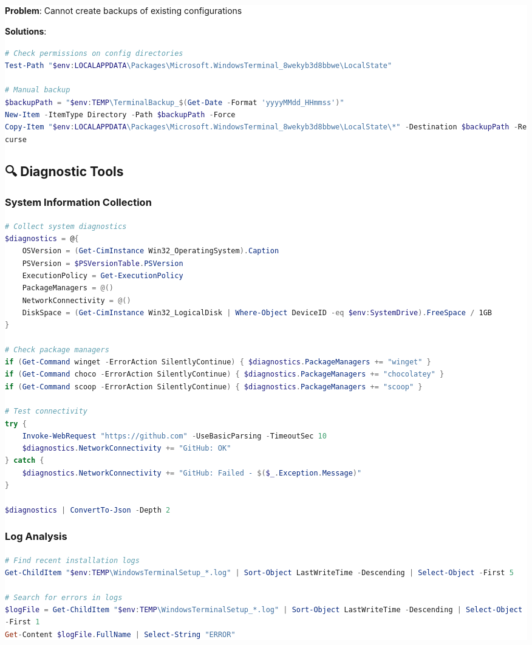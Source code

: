 **Problem**: Cannot create backups of existing configurations

**Solutions**:
```powershell
# Check permissions on config directories
Test-Path "$env:LOCALAPPDATA\Packages\Microsoft.WindowsTerminal_8wekyb3d8bbwe\LocalState"

# Manual backup
$backupPath = "$env:TEMP\TerminalBackup_$(Get-Date -Format 'yyyyMMdd_HHmmss')"
New-Item -ItemType Directory -Path $backupPath -Force
Copy-Item "$env:LOCALAPPDATA\Packages\Microsoft.WindowsTerminal_8wekyb3d8bbwe\LocalState\*" -Destination $backupPath -Recurse
```

## 🔍 Diagnostic Tools

### System Information Collection

```powershell
# Collect system diagnostics
$diagnostics = @{
    OSVersion = (Get-CimInstance Win32_OperatingSystem).Caption
    PSVersion = $PSVersionTable.PSVersion
    ExecutionPolicy = Get-ExecutionPolicy
    PackageManagers = @()
    NetworkConnectivity = @()
    DiskSpace = (Get-CimInstance Win32_LogicalDisk | Where-Object DeviceID -eq $env:SystemDrive).FreeSpace / 1GB
}

# Check package managers
if (Get-Command winget -ErrorAction SilentlyContinue) { $diagnostics.PackageManagers += "winget" }
if (Get-Command choco -ErrorAction SilentlyContinue) { $diagnostics.PackageManagers += "chocolatey" }
if (Get-Command scoop -ErrorAction SilentlyContinue) { $diagnostics.PackageManagers += "scoop" }

# Test connectivity
try { 
    Invoke-WebRequest "https://github.com" -UseBasicParsing -TimeoutSec 10
    $diagnostics.NetworkConnectivity += "GitHub: OK"
} catch { 
    $diagnostics.NetworkConnectivity += "GitHub: Failed - $($_.Exception.Message)"
}

$diagnostics | ConvertTo-Json -Depth 2
```

### Log Analysis

```powershell
# Find recent installation logs
Get-ChildItem "$env:TEMP\WindowsTerminalSetup_*.log" | Sort-Object LastWriteTime -Descending | Select-Object -First 5

# Search for errors in logs
$logFile = Get-ChildItem "$env:TEMP\WindowsTerminalSetup_*.log" | Sort-Object LastWriteTime -Descending | Select-Object -First 1
Get-Content $logFile.FullName | Select-String "ERROR"
```
